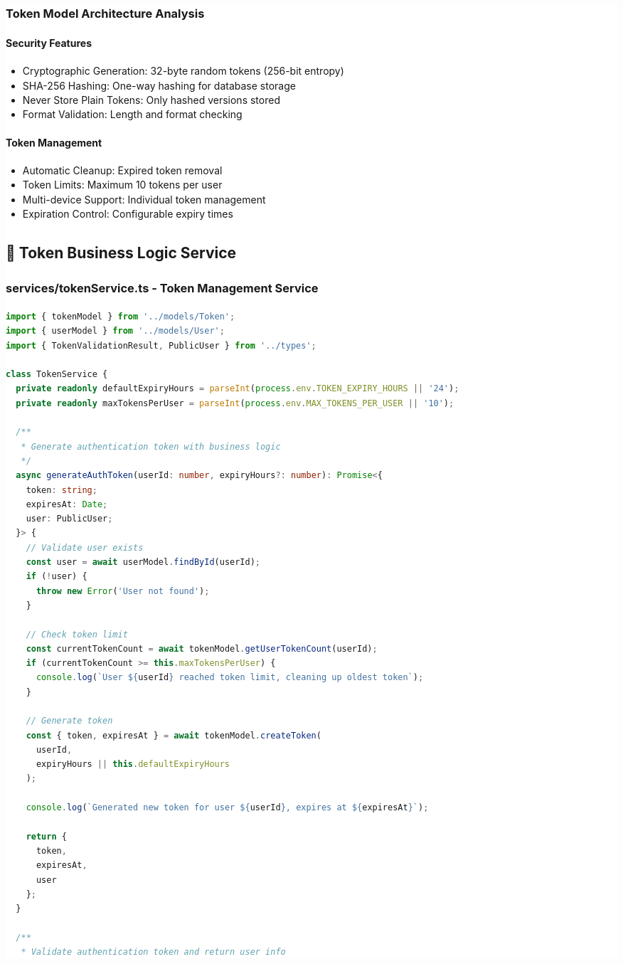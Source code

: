 ### Token Model Architecture Analysis
#### Security Features
- Cryptographic Generation: 32-byte random tokens (256-bit entropy)
- SHA-256 Hashing: One-way hashing for database storage
- Never Store Plain Tokens: Only hashed versions stored
- Format Validation: Length and format checking

#### Token Management
- Automatic Cleanup: Expired token removal
- Token Limits: Maximum 10 tokens per user
- Multi-device Support: Individual token management
- Expiration Control: Configurable expiry times

## 🎫 Token Business Logic Service
### services/tokenService.ts - Token Management Service
```typescript
import { tokenModel } from '../models/Token';
import { userModel } from '../models/User';
import { TokenValidationResult, PublicUser } from '../types';

class TokenService {
  private readonly defaultExpiryHours = parseInt(process.env.TOKEN_EXPIRY_HOURS || '24');
  private readonly maxTokensPerUser = parseInt(process.env.MAX_TOKENS_PER_USER || '10');

  /**
   * Generate authentication token with business logic
   */
  async generateAuthToken(userId: number, expiryHours?: number): Promise<{
    token: string;
    expiresAt: Date;
    user: PublicUser;
  }> {
    // Validate user exists
    const user = await userModel.findById(userId);
    if (!user) {
      throw new Error('User not found');
    }

    // Check token limit
    const currentTokenCount = await tokenModel.getUserTokenCount(userId);
    if (currentTokenCount >= this.maxTokensPerUser) {
      console.log(`User ${userId} reached token limit, cleaning up oldest token`);
    }

    // Generate token
    const { token, expiresAt } = await tokenModel.createToken(
      userId, 
      expiryHours || this.defaultExpiryHours
    );

    console.log(`Generated new token for user ${userId}, expires at ${expiresAt}`);

    return {
      token,
      expiresAt,
      user
    };
  }

  /**
   * Validate authentication token and return user info
```